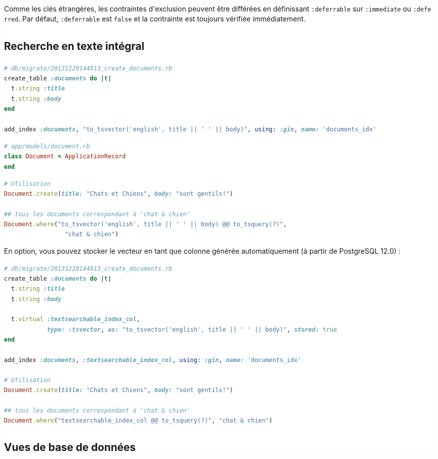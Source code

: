 Comme les clés étrangères, les contraintes d'exclusion peuvent être différées en définissant `:deferrable` sur `:immediate` ou `:deferred`. Par défaut, `:deferrable` est `false` et la contrainte est toujours vérifiée immédiatement.

Recherche en texte intégral
----------------

```ruby
# db/migrate/20131220144913_create_documents.rb
create_table :documents do |t|
  t.string :title
  t.string :body
end

add_index :documents, "to_tsvector('english', title || ' ' || body)", using: :gin, name: 'documents_idx'
```

```ruby
# app/models/document.rb
class Document < ApplicationRecord
end
```
```ruby
# Utilisation
Document.create(title: "Chats et Chiens", body: "sont gentils!")

## tous les documents correspondant à 'chat & chien'
Document.where("to_tsvector('english', title || ' ' || body) @@ to_tsquery(?)",
                 "chat & chien")
```

En option, vous pouvez stocker le vecteur en tant que colonne générée automatiquement (à partir de PostgreSQL 12.0) :

```ruby
# db/migrate/20131220144913_create_documents.rb
create_table :documents do |t|
  t.string :title
  t.string :body

  t.virtual :textsearchable_index_col,
            type: :tsvector, as: "to_tsvector('english', title || ' ' || body)", stored: true
end

add_index :documents, :textsearchable_index_col, using: :gin, name: 'documents_idx'

# Utilisation
Document.create(title: "Chats et Chiens", body: "sont gentils!")

## tous les documents correspondant à 'chat & chien'
Document.where("textsearchable_index_col @@ to_tsquery(?)", "chat & chien")
```

Vues de base de données
--------------

